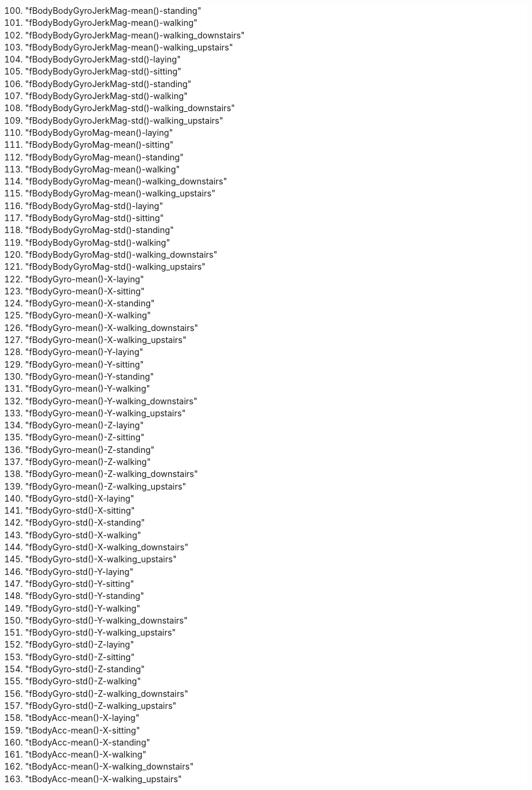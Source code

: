 100.	"fBodyBodyGyroJerkMag-mean()-standing"
101.	"fBodyBodyGyroJerkMag-mean()-walking"
102.	"fBodyBodyGyroJerkMag-mean()-walking_downstairs"
103.	"fBodyBodyGyroJerkMag-mean()-walking_upstairs"
104.	"fBodyBodyGyroJerkMag-std()-laying"
105.	"fBodyBodyGyroJerkMag-std()-sitting"
106.	"fBodyBodyGyroJerkMag-std()-standing"
107.	"fBodyBodyGyroJerkMag-std()-walking"
108.	"fBodyBodyGyroJerkMag-std()-walking_downstairs"
109.	"fBodyBodyGyroJerkMag-std()-walking_upstairs"
110.	"fBodyBodyGyroMag-mean()-laying"
111.	"fBodyBodyGyroMag-mean()-sitting"
112.	"fBodyBodyGyroMag-mean()-standing"
113.	"fBodyBodyGyroMag-mean()-walking"
114.	"fBodyBodyGyroMag-mean()-walking_downstairs"
115.	"fBodyBodyGyroMag-mean()-walking_upstairs"
116.	"fBodyBodyGyroMag-std()-laying"
117.	"fBodyBodyGyroMag-std()-sitting"
118.	"fBodyBodyGyroMag-std()-standing"
119.	"fBodyBodyGyroMag-std()-walking"
120.	"fBodyBodyGyroMag-std()-walking_downstairs"
121.	"fBodyBodyGyroMag-std()-walking_upstairs"
122.	"fBodyGyro-mean()-X-laying"
123.	"fBodyGyro-mean()-X-sitting"
124.	"fBodyGyro-mean()-X-standing"
125.	"fBodyGyro-mean()-X-walking"
126.	"fBodyGyro-mean()-X-walking_downstairs"
127.	"fBodyGyro-mean()-X-walking_upstairs"
128.	"fBodyGyro-mean()-Y-laying"
129.	"fBodyGyro-mean()-Y-sitting"
130.	"fBodyGyro-mean()-Y-standing"
131.	"fBodyGyro-mean()-Y-walking"
132.	"fBodyGyro-mean()-Y-walking_downstairs"
133.	"fBodyGyro-mean()-Y-walking_upstairs"
134.	"fBodyGyro-mean()-Z-laying"
135.	"fBodyGyro-mean()-Z-sitting"
136.	"fBodyGyro-mean()-Z-standing"
137.	"fBodyGyro-mean()-Z-walking"
138.	"fBodyGyro-mean()-Z-walking_downstairs"
139.	"fBodyGyro-mean()-Z-walking_upstairs"
140.	"fBodyGyro-std()-X-laying"
141.	"fBodyGyro-std()-X-sitting"
142.	"fBodyGyro-std()-X-standing"
143.	"fBodyGyro-std()-X-walking"
144.	"fBodyGyro-std()-X-walking_downstairs"
145.	"fBodyGyro-std()-X-walking_upstairs"
146.	"fBodyGyro-std()-Y-laying"
147.	"fBodyGyro-std()-Y-sitting"
148.	"fBodyGyro-std()-Y-standing"
149.	"fBodyGyro-std()-Y-walking"
150.	"fBodyGyro-std()-Y-walking_downstairs"
151.	"fBodyGyro-std()-Y-walking_upstairs"
152.	"fBodyGyro-std()-Z-laying"
153.	"fBodyGyro-std()-Z-sitting"
154.	"fBodyGyro-std()-Z-standing"
155.	"fBodyGyro-std()-Z-walking"
156.	"fBodyGyro-std()-Z-walking_downstairs"
157.	"fBodyGyro-std()-Z-walking_upstairs"
158.	"tBodyAcc-mean()-X-laying"
159.	"tBodyAcc-mean()-X-sitting"
160.	"tBodyAcc-mean()-X-standing"
161.	"tBodyAcc-mean()-X-walking"
162.	"tBodyAcc-mean()-X-walking_downstairs"
163.	"tBodyAcc-mean()-X-walking_upstairs"
